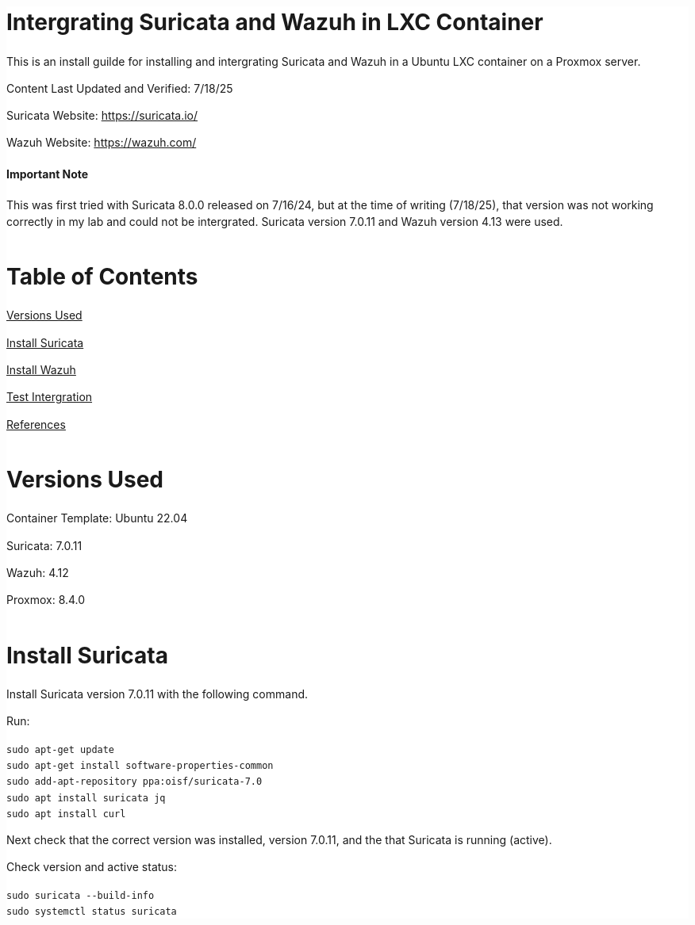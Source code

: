 # Intergrating Suricata and Wazuh in LXC Container
This is an install guilde for installing and intergrating Suricata and Wazuh in a Ubuntu LXC container on a Proxmox server.

Content Last Updated and Verified: 7/18/25

Suricata Website: https://suricata.io/

Wazuh Website: https://wazuh.com/

#### Important Note
This was first tried with Suricata 8.0.0 released on 7/16/24, but at the time of writing (7/18/25), that version was not working correctly in my lab and could not be intergrated. Suricata version 7.0.11 and Wazuh version 4.13 were used. 

# Table of Contents
[Versions Used](#Versions_Used)

[Install Suricata](#Install_Suricata)

[Install Wazuh](#Install_Wazuh)

[Test Intergration](#Test_Intergration)

[References](#References)

# Versions Used
Container Template: Ubuntu 22.04

Suricata: 7.0.11

Wazuh: 4.12

Proxmox: 8.4.0

# Install Suricata 
Install Suricata version 7.0.11 with the following command.

Run:
```
sudo apt-get update
sudo apt-get install software-properties-common
sudo add-apt-repository ppa:oisf/suricata-7.0
sudo apt install suricata jq
sudo apt install curl
```

Next check that the correct version was installed, version 7.0.11, and the that Suricata is running (active).

Check version and active status:
```
sudo suricata --build-info
sudo systemctl status suricata
```
